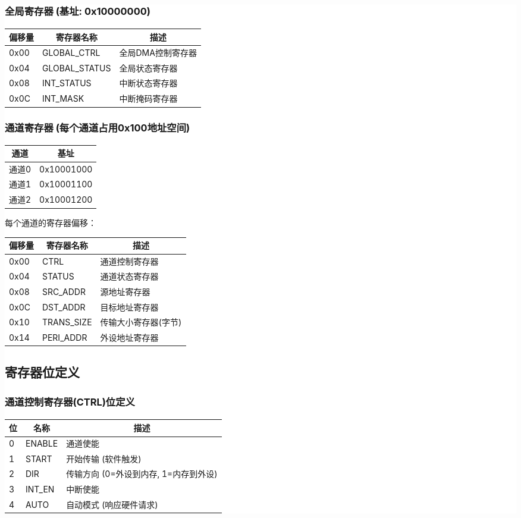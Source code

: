 ### 全局寄存器 (基址: 0x10000000)

| 偏移量 | 寄存器名称 | 描述 |
|--------|------------|------|
| 0x00   | GLOBAL_CTRL | 全局DMA控制寄存器 |
| 0x04   | GLOBAL_STATUS | 全局状态寄存器 |
| 0x08   | INT_STATUS | 中断状态寄存器 |
| 0x0C   | INT_MASK | 中断掩码寄存器 |

### 通道寄存器 (每个通道占用0x100地址空间)

| 通道 | 基址 |
|------|------|
| 通道0 | 0x10001000 |
| 通道1 | 0x10001100 |
| 通道2 | 0x10001200 |

每个通道的寄存器偏移：

| 偏移量 | 寄存器名称 | 描述 |
|--------|------------|------|
| 0x00   | CTRL | 通道控制寄存器 |
| 0x04   | STATUS | 通道状态寄存器 |
| 0x08   | SRC_ADDR | 源地址寄存器 |
| 0x0C   | DST_ADDR | 目标地址寄存器 |
| 0x10   | TRANS_SIZE | 传输大小寄存器(字节) |
| 0x14   | PERI_ADDR | 外设地址寄存器 |

## 寄存器位定义

### 通道控制寄存器(CTRL)位定义

| 位 | 名称 | 描述 |
|----|------|------|
| 0  | ENABLE | 通道使能 |
| 1  | START | 开始传输 (软件触发) |
| 2  | DIR | 传输方向 (0=外设到内存, 1=内存到外设) |
| 3  | INT_EN | 中断使能 |
| 4  | AUTO | 自动模式 (响应硬件请求) |
